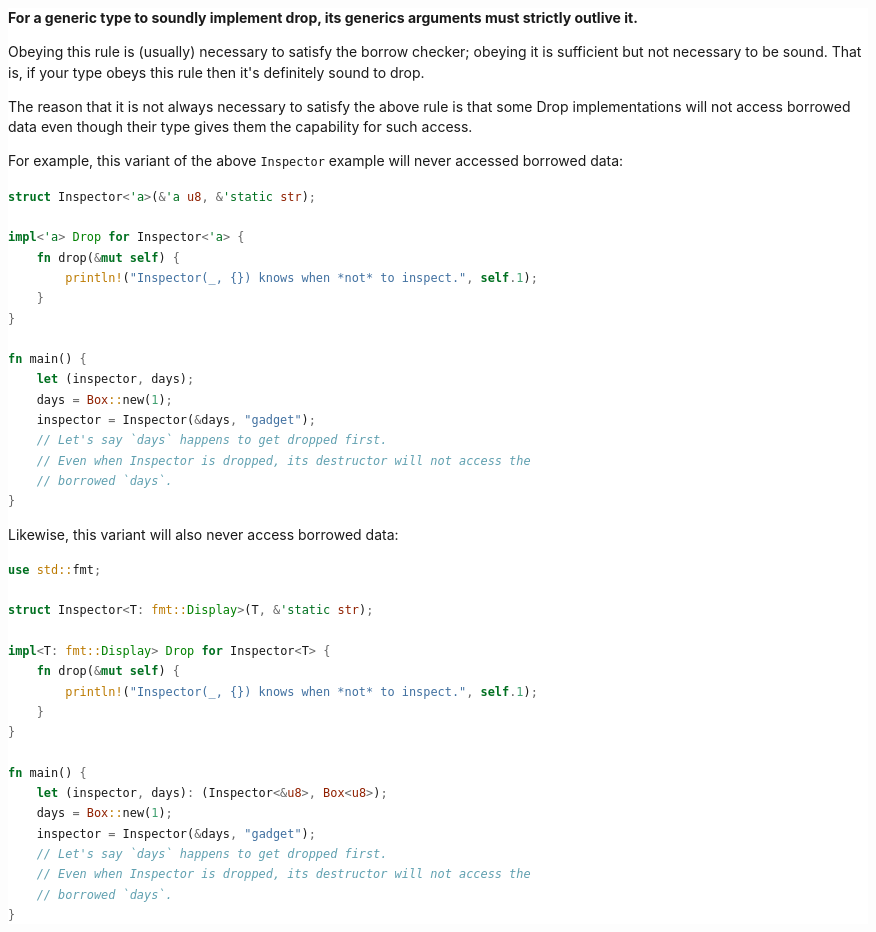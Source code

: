**For a generic type to soundly implement drop, its generics arguments must
strictly outlive it.**

Obeying this rule is (usually) necessary to satisfy the borrow
checker; obeying it is sufficient but not necessary to be
sound. That is, if your type obeys this rule then it's definitely
sound to drop.

The reason that it is not always necessary to satisfy the above rule
is that some Drop implementations will not access borrowed data even
though their type gives them the capability for such access.

For example, this variant of the above `Inspector` example will never
accessed borrowed data:

```rust
struct Inspector<'a>(&'a u8, &'static str);

impl<'a> Drop for Inspector<'a> {
    fn drop(&mut self) {
        println!("Inspector(_, {}) knows when *not* to inspect.", self.1);
    }
}

fn main() {
    let (inspector, days);
    days = Box::new(1);
    inspector = Inspector(&days, "gadget");
    // Let's say `days` happens to get dropped first.
    // Even when Inspector is dropped, its destructor will not access the
    // borrowed `days`.
}
```

Likewise, this variant will also never access borrowed data:

```rust
use std::fmt;

struct Inspector<T: fmt::Display>(T, &'static str);

impl<T: fmt::Display> Drop for Inspector<T> {
    fn drop(&mut self) {
        println!("Inspector(_, {}) knows when *not* to inspect.", self.1);
    }
}

fn main() {
    let (inspector, days): (Inspector<&u8>, Box<u8>);
    days = Box::new(1);
    inspector = Inspector(&days, "gadget");
    // Let's say `days` happens to get dropped first.
    // Even when Inspector is dropped, its destructor will not access the
    // borrowed `days`.
}
```

